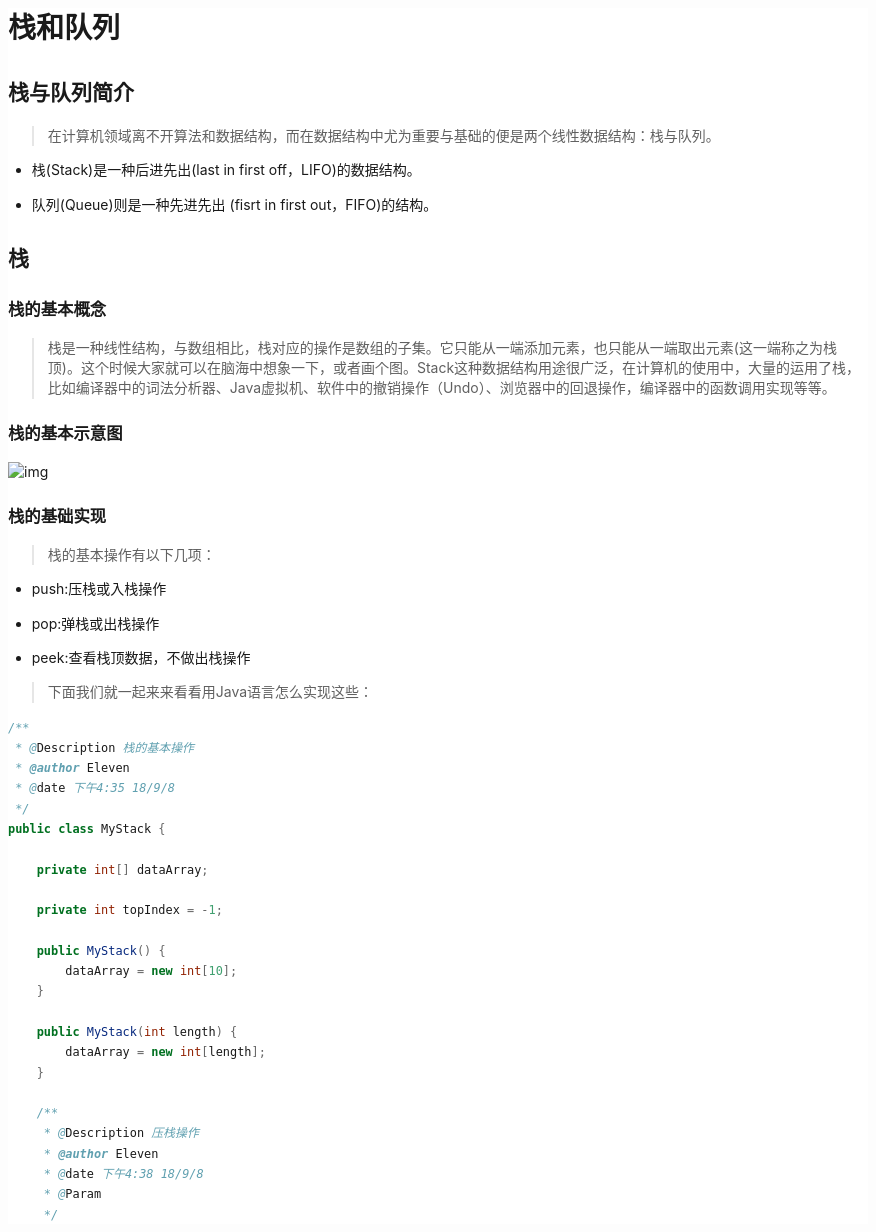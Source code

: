 # 栈和队列

## 栈与队列简介

> 在计算机领域离不开算法和数据结构，而在数据结构中尤为重要与基础的便是两个线性数据结构：栈与队列。

- 栈(Stack)是一种后进先出(last in first off，LIFO)的数据结构。

- 队列(Queue)则是一种先进先出 (fisrt in first out，FIFO)的结构。

## 栈

### 栈的基本概念

> 栈是一种线性结构，与数组相比，栈对应的操作是数组的子集。它只能从一端添加元素，也只能从一端取出元素(这一端称之为栈顶)。这个时候大家就可以在脑海中想象一下，或者画个图。Stack这种数据结构用途很广泛，在计算机的使用中，大量的运用了栈，比如编译器中的词法分析器、Java虚拟机、软件中的撤销操作（Undo）、浏览器中的回退操作，编译器中的函数调用实现等等。

### 栈的基本示意图



![img](https://uploader.shimo.im/f/q7kKZBdSpXEhQPPl.png!thumbnail)





### 栈的基础实现

> 栈的基本操作有以下几项：



- push:压栈或入栈操作

- pop:弹栈或出栈操作

- peek:查看栈顶数据，不做出栈操作



> 下面我们就一起来来看看用Java语言怎么实现这些：

```java
/**
 * @Description 栈的基本操作
 * @author Eleven
 * @date 下午4:35 18/9/8
 */
public class MyStack {

    private int[] dataArray;

    private int topIndex = -1;

    public MyStack() {
        dataArray = new int[10];
    }

    public MyStack(int length) {
        dataArray = new int[length];
    }

    /**
     * @Description 压栈操作
     * @author Eleven
     * @date 下午4:38 18/9/8
     * @Param
     */
```